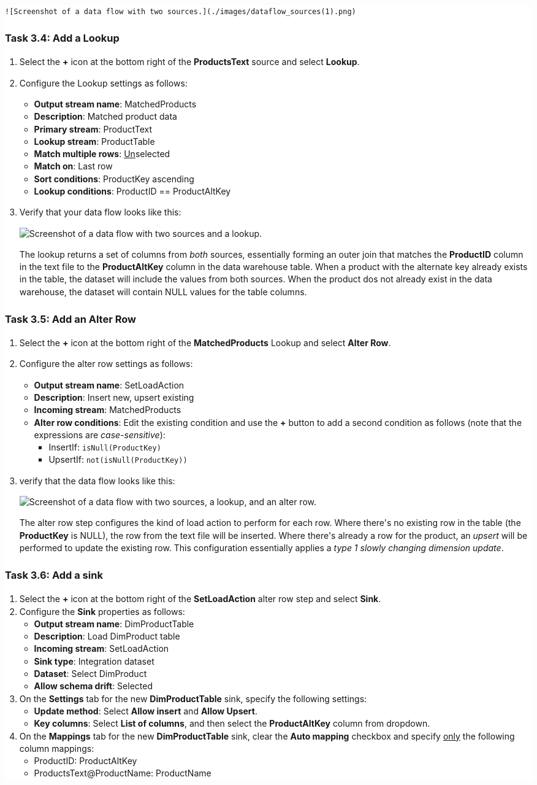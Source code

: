     ![Screenshot of a data flow with two sources.](./images/dataflow_sources(1).png)

### Task 3.4: Add a Lookup

1. Select the **+** icon at the bottom right of the **ProductsText** source and select **Lookup**.
2. Configure the Lookup settings as follows:
    - **Output stream name**: MatchedProducts
    - **Description**: Matched product data
    - **Primary stream**: ProductText
    - **Lookup stream**: ProductTable
    - **Match multiple rows**: <u>Un</u>selected
    - **Match on**: Last row
    - **Sort conditions**: ProductKey ascending
    - **Lookup conditions**: ProductID == ProductAltKey
3. Verify that your data flow looks like this:

    ![Screenshot of a data flow with two sources and a lookup.](./images/dataflow_lookup(1).png)

    The lookup returns a set of columns from *both* sources, essentially forming an outer join that matches the **ProductID** column in the text file to the **ProductAltKey** column in the data warehouse table. When a product with the alternate key already exists in the table, the dataset will include the values from both sources. When the product dos not already exist in the data warehouse, the dataset will contain NULL values for the table columns.

### Task 3.5: Add an Alter Row

1. Select the **+** icon at the bottom right of the **MatchedProducts** Lookup and select **Alter Row**.
2. Configure the alter row settings as follows:
    - **Output stream name**: SetLoadAction
    - **Description**: Insert new, upsert existing
    - **Incoming stream**: MatchedProducts
    - **Alter row conditions**: Edit the existing condition and use the **+** button to add a second condition as follows (note that the expressions are *case-sensitive*):
        - InsertIf: `isNull(ProductKey)`
        - UpsertIf: `not(isNull(ProductKey))`
3. verify that the data flow looks like this:

    ![Screenshot of a data flow with two sources, a lookup, and an alter row.](./images/dataflow_alterrow(1).png)

    The alter row step configures the kind of load action to perform for each row. Where there's no existing row in the table (the **ProductKey** is NULL), the row from the text file will be inserted. Where there's already a row for the product, an *upsert* will be performed to update the existing row. This configuration essentially applies a *type 1 slowly changing dimension update*.

### Task 3.6: Add a sink

1. Select the **+** icon at the bottom right of the **SetLoadAction** alter row step and select **Sink**.
2. Configure the **Sink** properties as follows:
    - **Output stream name**: DimProductTable
    - **Description**: Load DimProduct table
    - **Incoming stream**: SetLoadAction
    - **Sink type**: Integration dataset
    - **Dataset**: Select DimProduct
    - **Allow schema drift**: Selected
3. On the **Settings** tab for the new **DimProductTable** sink, specify the following settings:
    - **Update method**: Select **Allow insert** and **Allow Upsert**.
    - **Key columns**: Select **List of columns**, and then select the **ProductAltKey** column from dropdown.
4. On the **Mappings** tab for the new **DimProductTable** sink, clear the **Auto mapping** checkbox and specify <u>only</u> the following column mappings:
    - ProductID: ProductAltKey
    - ProductsText@ProductName: ProductName